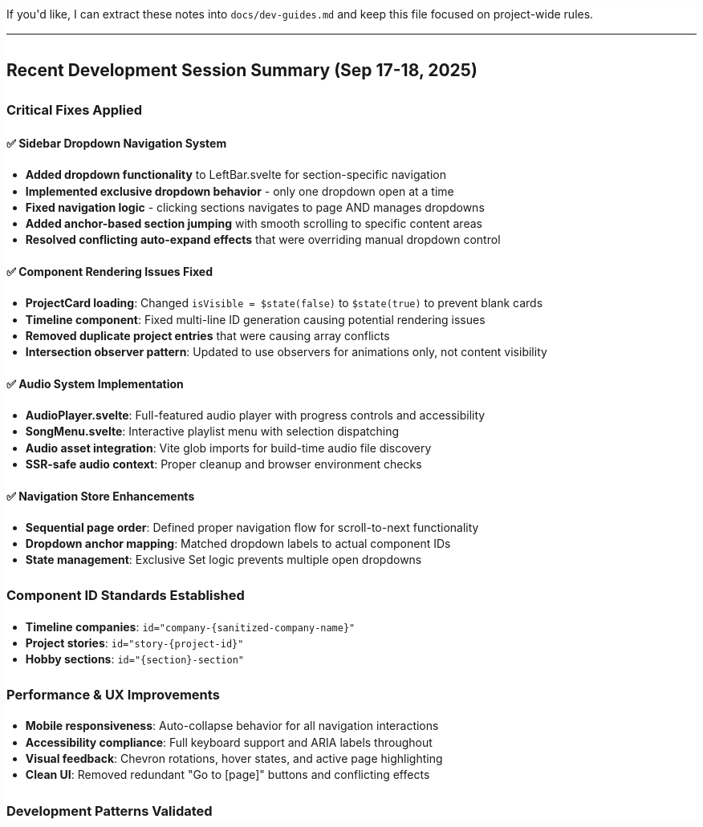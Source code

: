 If you'd like, I can extract these notes into `docs/dev-guides.md` and keep this file focused on project-wide rules.

---

## Recent Development Session Summary (Sep 17-18, 2025)

### Critical Fixes Applied

#### ✅ Sidebar Dropdown Navigation System

- **Added dropdown functionality** to LeftBar.svelte for section-specific navigation
- **Implemented exclusive dropdown behavior** - only one dropdown open at a time
- **Fixed navigation logic** - clicking sections navigates to page AND manages dropdowns
- **Added anchor-based section jumping** with smooth scrolling to specific content areas
- **Resolved conflicting auto-expand effects** that were overriding manual dropdown control

#### ✅ Component Rendering Issues Fixed

- **ProjectCard loading**: Changed `isVisible = $state(false)` to `$state(true)` to prevent blank cards
- **Timeline component**: Fixed multi-line ID generation causing potential rendering issues
- **Removed duplicate project entries** that were causing array conflicts
- **Intersection observer pattern**: Updated to use observers for animations only, not content visibility

#### ✅ Audio System Implementation

- **AudioPlayer.svelte**: Full-featured audio player with progress controls and accessibility
- **SongMenu.svelte**: Interactive playlist menu with selection dispatching
- **Audio asset integration**: Vite glob imports for build-time audio file discovery
- **SSR-safe audio context**: Proper cleanup and browser environment checks

#### ✅ Navigation Store Enhancements

- **Sequential page order**: Defined proper navigation flow for scroll-to-next functionality
- **Dropdown anchor mapping**: Matched dropdown labels to actual component IDs
- **State management**: Exclusive Set logic prevents multiple open dropdowns

### Component ID Standards Established

- **Timeline companies**: `id="company-{sanitized-company-name}"`
- **Project stories**: `id="story-{project-id}"`
- **Hobby sections**: `id="{section}-section"`

### Performance & UX Improvements

- **Mobile responsiveness**: Auto-collapse behavior for all navigation interactions
- **Accessibility compliance**: Full keyboard support and ARIA labels throughout
- **Visual feedback**: Chevron rotations, hover states, and active page highlighting
- **Clean UI**: Removed redundant "Go to [page]" buttons and conflicting effects

### Development Patterns Validated
